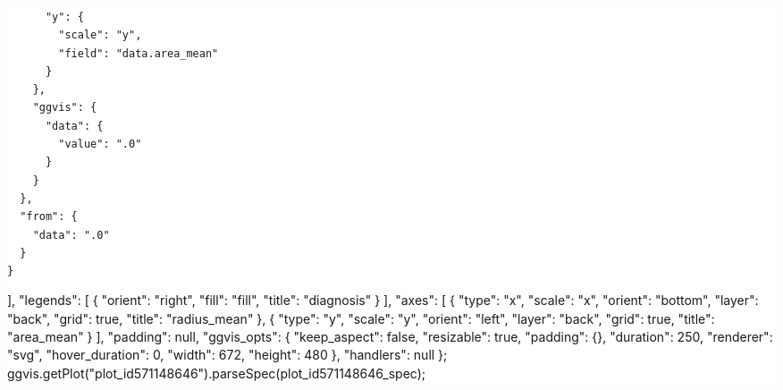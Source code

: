           "y": {
            "scale": "y",
            "field": "data.area_mean"
          }
        },
        "ggvis": {
          "data": {
            "value": ".0"
          }
        }
      },
      "from": {
        "data": ".0"
      }
    }
  ],
  "legends": [
    {
      "orient": "right",
      "fill": "fill",
      "title": "diagnosis"
    }
  ],
  "axes": [
    {
      "type": "x",
      "scale": "x",
      "orient": "bottom",
      "layer": "back",
      "grid": true,
      "title": "radius_mean"
    },
    {
      "type": "y",
      "scale": "y",
      "orient": "left",
      "layer": "back",
      "grid": true,
      "title": "area_mean"
    }
  ],
  "padding": null,
  "ggvis_opts": {
    "keep_aspect": false,
    "resizable": true,
    "padding": {},
    "duration": 250,
    "renderer": "svg",
    "hover_duration": 0,
    "width": 672,
    "height": 480
  },
  "handlers": null
};
ggvis.getPlot("plot_id571148646").parseSpec(plot_id571148646_spec);
</script>
